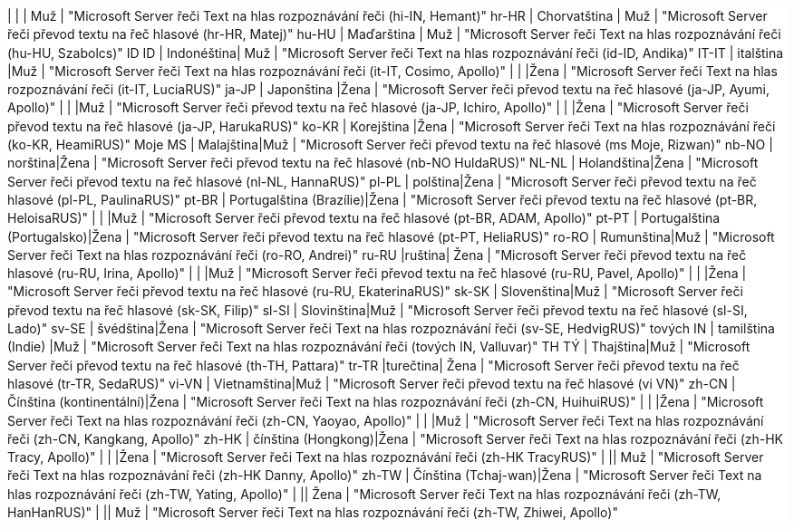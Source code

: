 | | | Muž | "Microsoft Server řeči Text na hlas rozpoznávání řeči (hi-IN, Hemant)"
hr-HR | Chorvatština | Muž | "Microsoft Server řeči převod textu na řeč hlasové (hr-HR, Matej)"
hu-HU | Maďarština | Muž | "Microsoft Server řeči Text na hlas rozpoznávání řeči (hu-HU, Szabolcs)"
ID ID | Indonéština| Muž | "Microsoft Server řeči Text na hlas rozpoznávání řeči (id-ID, Andika)"
IT-IT | italština |Muž | "Microsoft Server řeči Text na hlas rozpoznávání řeči (it-IT, Cosimo, Apollo)"
| | |Žena | "Microsoft Server řeči Text na hlas rozpoznávání řeči (it-IT, LuciaRUS)"
ja-JP | Japonština |Žena | "Microsoft Server řeči převod textu na řeč hlasové (ja-JP, Ayumi, Apollo)"
| | |Muž | "Microsoft Server řeči převod textu na řeč hlasové (ja-JP, Ichiro, Apollo)"
| | |Žena | "Microsoft Server řeči převod textu na řeč hlasové (ja-JP, HarukaRUS)"
ko-KR | Korejština |Žena | "Microsoft Server řeči Text na hlas rozpoznávání řeči (ko-KR, HeamiRUS)"
Moje MS | Malajština|Muž | "Microsoft Server řeči převod textu na řeč hlasové (ms Moje, Rizwan)"
nb-NO | norština|Žena | "Microsoft Server řeči převod textu na řeč hlasové (nb-NO HuldaRUS)"
NL-NL | Holandština|Žena | "Microsoft Server řeči převod textu na řeč hlasové (nl-NL, HannaRUS)"
pl-PL | polština|Žena | "Microsoft Server řeči převod textu na řeč hlasové (pl-PL, PaulinaRUS)"
pt-BR | Portugalština (Brazílie)|Žena | "Microsoft Server řeči převod textu na řeč hlasové (pt-BR, HeloisaRUS)"
| | |Muž | "Microsoft Server řeči převod textu na řeč hlasové (pt-BR, ADAM, Apollo)"
pt-PT | Portugalština (Portugalsko)|Žena | "Microsoft Server řeči převod textu na řeč hlasové (pt-PT, HeliaRUS)"
ro-RO | Rumunština|Muž | "Microsoft Server řeči Text na hlas rozpoznávání řeči (ro-RO, Andrei)"
ru-RU |ruština| Žena | "Microsoft Server řeči převod textu na řeč hlasové (ru-RU, Irina, Apollo)"
| | |Muž | "Microsoft Server řeči převod textu na řeč hlasové (ru-RU, Pavel, Apollo)"
| | |Žena | "Microsoft Server řeči převod textu na řeč hlasové (ru-RU, EkaterinaRUS)"
sk-SK | Slovenština|Muž | "Microsoft Server řeči převod textu na řeč hlasové (sk-SK, Filip)"
sl-SI | Slovinština|Muž | "Microsoft Server řeči převod textu na řeč hlasové (sl-SI, Lado)"
sv-SE | švédština|Žena | "Microsoft Server řeči Text na hlas rozpoznávání řeči (sv-SE, HedvigRUS)"
tových IN | tamilština (Indie) |Muž | "Microsoft Server řeči Text na hlas rozpoznávání řeči (tových IN, Valluvar)"
TH TÝ | Thajština|Muž | "Microsoft Server řeči převod textu na řeč hlasové (th-TH, Pattara)"
tr-TR |turečtina| Žena | "Microsoft Server řeči převod textu na řeč hlasové (tr-TR, SedaRUS)"
vi-VN | Vietnamština|Muž | "Microsoft Server řeči převod textu na řeč hlasové (vi VN)"
zh-CN | Čínština (kontinentální)|Žena | "Microsoft Server řeči Text na hlas rozpoznávání řeči (zh-CN, HuihuiRUS)"
| | |Žena | "Microsoft Server řeči Text na hlas rozpoznávání řeči (zh-CN, Yaoyao, Apollo)"
| | |Muž | "Microsoft Server řeči Text na hlas rozpoznávání řeči (zh-CN, Kangkang, Apollo)"
zh-HK | čínština (Hongkong)|Žena | "Microsoft Server řeči Text na hlas rozpoznávání řeči (zh-HK Tracy, Apollo)"
| | |Žena | "Microsoft Server řeči Text na hlas rozpoznávání řeči (zh-HK TracyRUS)"
| || Muž | "Microsoft Server řeči Text na hlas rozpoznávání řeči (zh-HK Danny, Apollo)"
zh-TW | Čínština (Tchaj-wan)|Žena | "Microsoft Server řeči Text na hlas rozpoznávání řeči (zh-TW, Yating, Apollo)"
| || Žena | "Microsoft Server řeči Text na hlas rozpoznávání řeči (zh-TW, HanHanRUS)"
| || Muž | "Microsoft Server řeči Text na hlas rozpoznávání řeči (zh-TW, Zhiwei, Apollo)"
